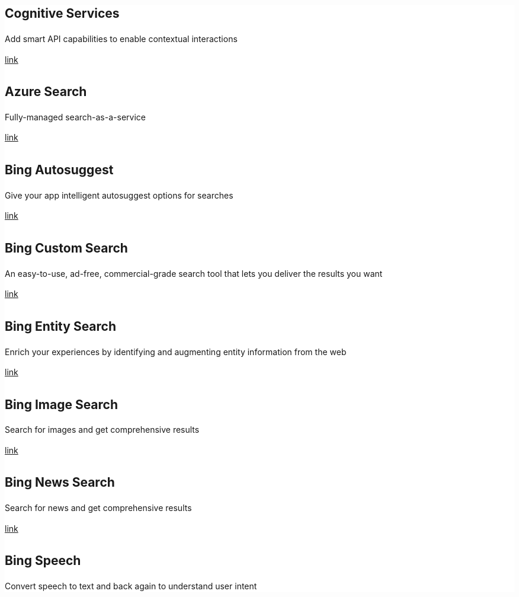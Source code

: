Cognitive Services 
------------------

Add smart API capabilities to enable contextual interactions


[link](https://azure.microsoft.com/en-us/services/search/)

Azure Search 
------------

Fully-managed search-as-a-service


[link](https://azure.microsoft.com/en-us/services/cognitive-services/autosuggest/)

Bing Autosuggest 
----------------

Give your app intelligent autosuggest options for searches


[link](https://azure.microsoft.com/en-us/services/cognitive-services/bing-custom-search/)

Bing Custom Search 
------------------

An easy-to-use, ad-free, commercial-grade search tool that lets you
deliver the results you want


[link](https://azure.microsoft.com/en-us/services/cognitive-services/bing-entity-search-api/)

Bing Entity Search 
------------------

Enrich your experiences by identifying and augmenting entity information
from the web


[link](https://azure.microsoft.com/en-us/services/cognitive-services/bing-image-search-api/)

Bing Image Search 
-----------------

Search for images and get comprehensive results


[link](https://azure.microsoft.com/en-us/services/cognitive-services/bing-news-search-api/)

Bing News Search 
----------------

Search for news and get comprehensive results


[link](https://azure.microsoft.com/en-us/services/cognitive-services/speech/)

Bing Speech 
-----------

Convert speech to text and back again to understand user intent
